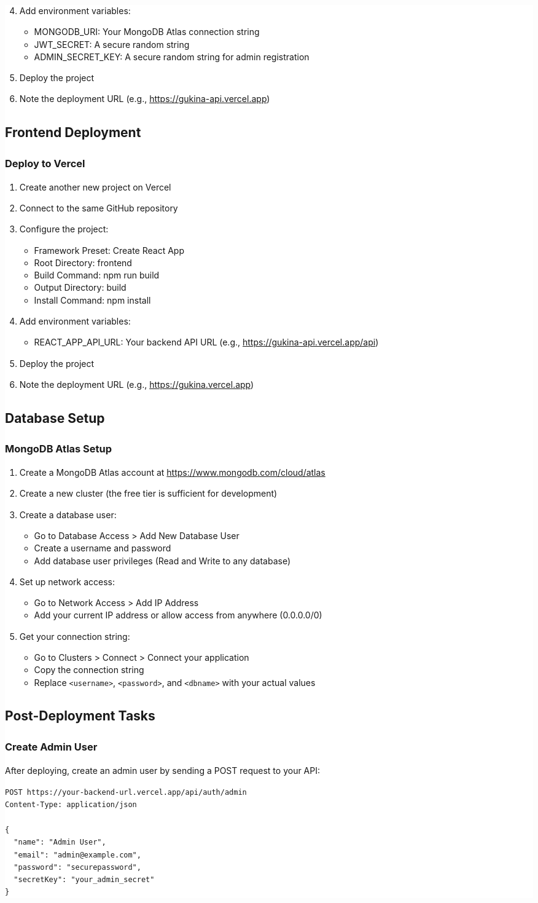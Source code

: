 4. Add environment variables:
   - MONGODB_URI: Your MongoDB Atlas connection string
   - JWT_SECRET: A secure random string
   - ADMIN_SECRET_KEY: A secure random string for admin registration

5. Deploy the project
6. Note the deployment URL (e.g., https://gukina-api.vercel.app)

## Frontend Deployment

### Deploy to Vercel
1. Create another new project on Vercel
2. Connect to the same GitHub repository
3. Configure the project:
   - Framework Preset: Create React App
   - Root Directory: frontend
   - Build Command: npm run build
   - Output Directory: build
   - Install Command: npm install

4. Add environment variables:
   - REACT_APP_API_URL: Your backend API URL (e.g., https://gukina-api.vercel.app/api)

5. Deploy the project
6. Note the deployment URL (e.g., https://gukina.vercel.app)

## Database Setup

### MongoDB Atlas Setup
1. Create a MongoDB Atlas account at https://www.mongodb.com/cloud/atlas
2. Create a new cluster (the free tier is sufficient for development)
3. Create a database user:
   - Go to Database Access > Add New Database User
   - Create a username and password
   - Add database user privileges (Read and Write to any database)

4. Set up network access:
   - Go to Network Access > Add IP Address
   - Add your current IP address or allow access from anywhere (0.0.0.0/0)

5. Get your connection string:
   - Go to Clusters > Connect > Connect your application
   - Copy the connection string
   - Replace `<username>`, `<password>`, and `<dbname>` with your actual values

## Post-Deployment Tasks

### Create Admin User
After deploying, create an admin user by sending a POST request to your API:

```
POST https://your-backend-url.vercel.app/api/auth/admin
Content-Type: application/json

{
  "name": "Admin User",
  "email": "admin@example.com",
  "password": "securepassword",
  "secretKey": "your_admin_secret"
}
```

